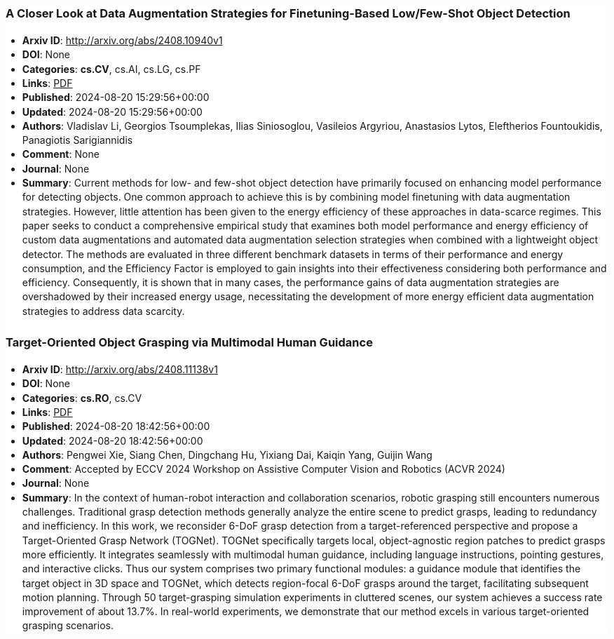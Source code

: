 

### A Closer Look at Data Augmentation Strategies for Finetuning-Based Low/Few-Shot Object Detection
- **Arxiv ID**: http://arxiv.org/abs/2408.10940v1
- **DOI**: None
- **Categories**: **cs.CV**, cs.AI, cs.LG, cs.PF
- **Links**: [PDF](http://arxiv.org/pdf/2408.10940v1)
- **Published**: 2024-08-20 15:29:56+00:00
- **Updated**: 2024-08-20 15:29:56+00:00
- **Authors**: Vladislav Li, Georgios Tsoumplekas, Ilias Siniosoglou, Vasileios Argyriou, Anastasios Lytos, Eleftherios Fountoukidis, Panagiotis Sarigiannidis
- **Comment**: None
- **Journal**: None
- **Summary**: Current methods for low- and few-shot object detection have primarily focused on enhancing model performance for detecting objects. One common approach to achieve this is by combining model finetuning with data augmentation strategies. However, little attention has been given to the energy efficiency of these approaches in data-scarce regimes. This paper seeks to conduct a comprehensive empirical study that examines both model performance and energy efficiency of custom data augmentations and automated data augmentation selection strategies when combined with a lightweight object detector. The methods are evaluated in three different benchmark datasets in terms of their performance and energy consumption, and the Efficiency Factor is employed to gain insights into their effectiveness considering both performance and efficiency. Consequently, it is shown that in many cases, the performance gains of data augmentation strategies are overshadowed by their increased energy usage, necessitating the development of more energy efficient data augmentation strategies to address data scarcity.



### Target-Oriented Object Grasping via Multimodal Human Guidance
- **Arxiv ID**: http://arxiv.org/abs/2408.11138v1
- **DOI**: None
- **Categories**: **cs.RO**, cs.CV
- **Links**: [PDF](http://arxiv.org/pdf/2408.11138v1)
- **Published**: 2024-08-20 18:42:56+00:00
- **Updated**: 2024-08-20 18:42:56+00:00
- **Authors**: Pengwei Xie, Siang Chen, Dingchang Hu, Yixiang Dai, Kaiqin Yang, Guijin Wang
- **Comment**: Accepted by ECCV 2024 Workshop on Assistive Computer Vision and
  Robotics (ACVR 2024)
- **Journal**: None
- **Summary**: In the context of human-robot interaction and collaboration scenarios, robotic grasping still encounters numerous challenges. Traditional grasp detection methods generally analyze the entire scene to predict grasps, leading to redundancy and inefficiency. In this work, we reconsider 6-DoF grasp detection from a target-referenced perspective and propose a Target-Oriented Grasp Network (TOGNet). TOGNet specifically targets local, object-agnostic region patches to predict grasps more efficiently. It integrates seamlessly with multimodal human guidance, including language instructions, pointing gestures, and interactive clicks. Thus our system comprises two primary functional modules: a guidance module that identifies the target object in 3D space and TOGNet, which detects region-focal 6-DoF grasps around the target, facilitating subsequent motion planning. Through 50 target-grasping simulation experiments in cluttered scenes, our system achieves a success rate improvement of about 13.7%. In real-world experiments, we demonstrate that our method excels in various target-oriented grasping scenarios.
